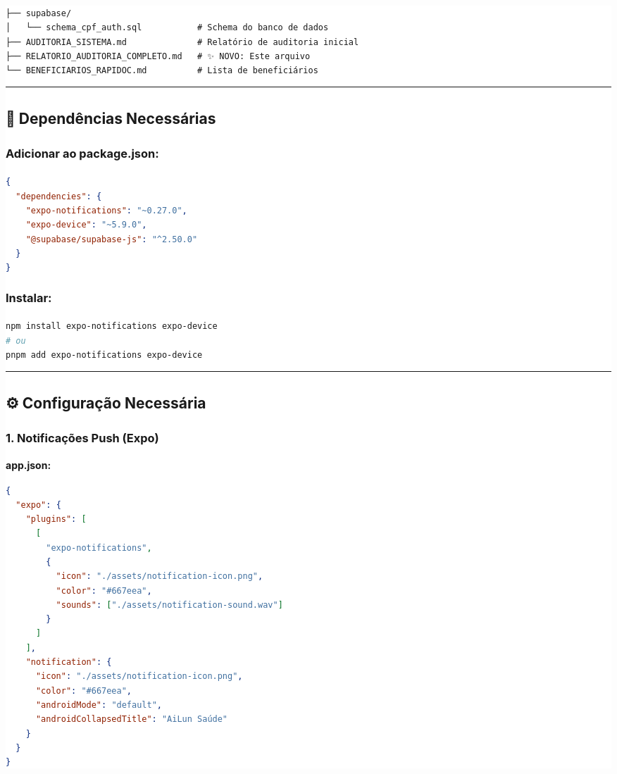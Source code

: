 ```
├── supabase/
│   └── schema_cpf_auth.sql           # Schema do banco de dados
├── AUDITORIA_SISTEMA.md              # Relatório de auditoria inicial
├── RELATORIO_AUDITORIA_COMPLETO.md   # ✨ NOVO: Este arquivo
└── BENEFICIARIOS_RAPIDOC.md          # Lista de beneficiários
```

---

## 🔧 Dependências Necessárias

### Adicionar ao package.json:

```json
{
  "dependencies": {
    "expo-notifications": "~0.27.0",
    "expo-device": "~5.9.0",
    "@supabase/supabase-js": "^2.50.0"
  }
}
```

### Instalar:
```bash
npm install expo-notifications expo-device
# ou
pnpm add expo-notifications expo-device
```

---

## ⚙️ Configuração Necessária

### 1. Notificações Push (Expo)

**app.json:**
```json
{
  "expo": {
    "plugins": [
      [
        "expo-notifications",
        {
          "icon": "./assets/notification-icon.png",
          "color": "#667eea",
          "sounds": ["./assets/notification-sound.wav"]
        }
      ]
    ],
    "notification": {
      "icon": "./assets/notification-icon.png",
      "color": "#667eea",
      "androidMode": "default",
      "androidCollapsedTitle": "AiLun Saúde"
    }
  }
}
```
